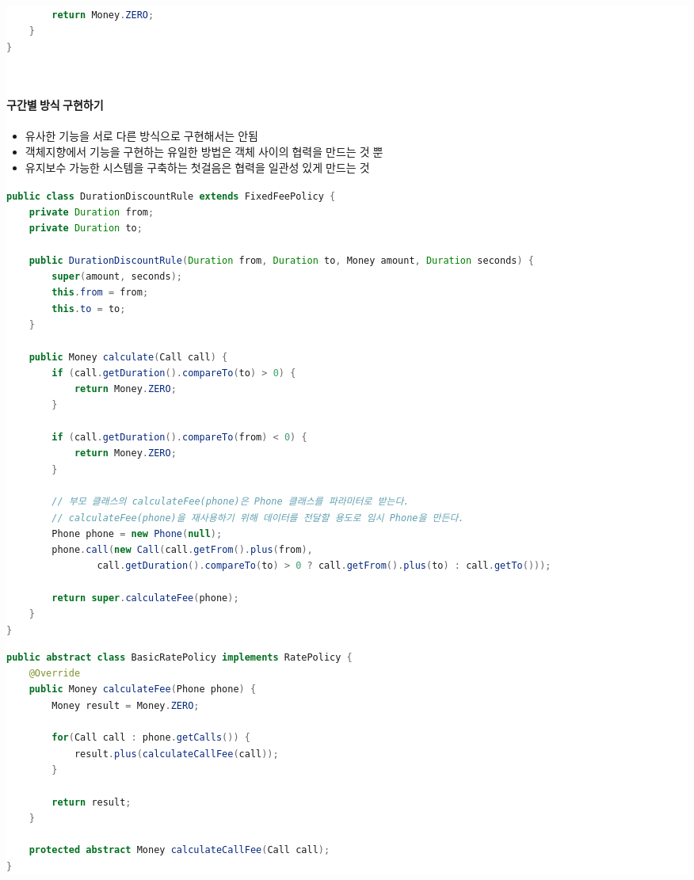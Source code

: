```java
        return Money.ZERO;
    }
}
```

<br>

#### 구간별 방식 구현하기 

- 유사한 기능을 서로 다른 방식으로 구현해서는 안됨 
- 객체지향에서 기능을 구현하는 유일한 방법은 객체 사이의 협력을 만드는 것 뿐
- 유지보수 가능한 시스템을 구축하는 첫걸음은 협력을 일관성 있게 만드는 것 

```java
public class DurationDiscountRule extends FixedFeePolicy {
    private Duration from;
    private Duration to;

    public DurationDiscountRule(Duration from, Duration to, Money amount, Duration seconds) {
        super(amount, seconds);
        this.from = from;
        this.to = to;
    }

    public Money calculate(Call call) {
        if (call.getDuration().compareTo(to) > 0) {
            return Money.ZERO;
        }

        if (call.getDuration().compareTo(from) < 0) {
            return Money.ZERO;
        }

        // 부모 클래스의 calculateFee(phone)은 Phone 클래스를 파라미터로 받는다.
        // calculateFee(phone)을 재사용하기 위해 데이터를 전달할 용도로 임시 Phone을 만든다.
        Phone phone = new Phone(null);
        phone.call(new Call(call.getFrom().plus(from),
                call.getDuration().compareTo(to) > 0 ? call.getFrom().plus(to) : call.getTo()));

        return super.calculateFee(phone);
    }
}
```

```java
public abstract class BasicRatePolicy implements RatePolicy {
    @Override
    public Money calculateFee(Phone phone) {
        Money result = Money.ZERO;

        for(Call call : phone.getCalls()) {
            result.plus(calculateCallFee(call));
        }

        return result;
    }

    protected abstract Money calculateCallFee(Call call);
}
```
